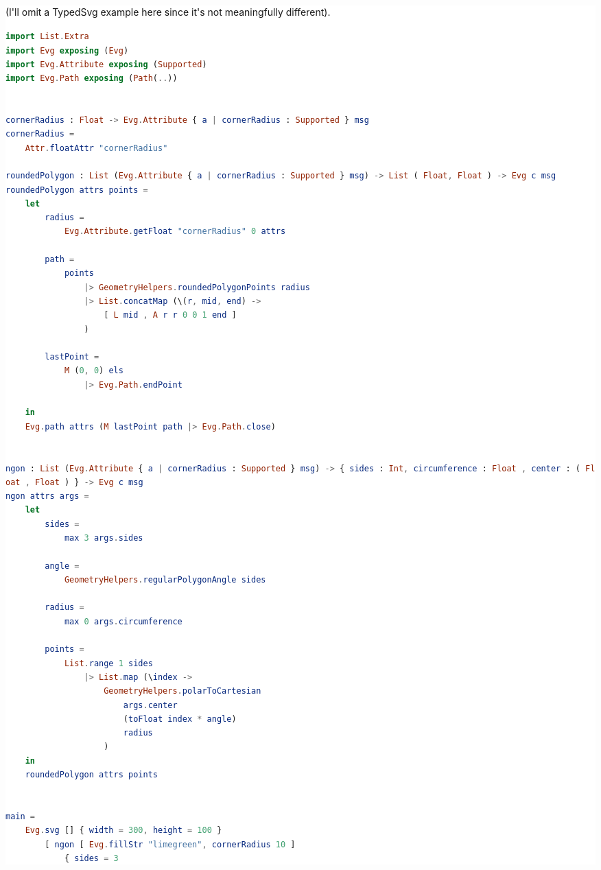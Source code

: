 
(I'll omit a TypedSvg example here since it's not meaningfully different).

```elm
import List.Extra
import Evg exposing (Evg)
import Evg.Attribute exposing (Supported)
import Evg.Path exposing (Path(..))


cornerRadius : Float -> Evg.Attribute { a | cornerRadius : Supported } msg
cornerRadius =
    Attr.floatAttr "cornerRadius"

roundedPolygon : List (Evg.Attribute { a | cornerRadius : Supported } msg) -> List ( Float, Float ) -> Evg c msg
roundedPolygon attrs points =
    let
        radius =
            Evg.Attribute.getFloat "cornerRadius" 0 attrs

        path =
            points
                |> GeometryHelpers.roundedPolygonPoints radius
                |> List.concatMap (\(r, mid, end) ->
                    [ L mid , A r r 0 0 1 end ]
                )

        lastPoint =
            M (0, 0) els
                |> Evg.Path.endPoint

    in
    Evg.path attrs (M lastPoint path |> Evg.Path.close)


ngon : List (Evg.Attribute { a | cornerRadius : Supported } msg) -> { sides : Int, circumference : Float , center : ( Float , Float ) } -> Evg c msg
ngon attrs args =
    let
        sides =
            max 3 args.sides

        angle =
            GeometryHelpers.regularPolygonAngle sides

        radius =
            max 0 args.circumference

        points =
            List.range 1 sides
                |> List.map (\index ->
                    GeometryHelpers.polarToCartesian
                        args.center
                        (toFloat index * angle)
                        radius
                    )
    in
    roundedPolygon attrs points


main =
    Evg.svg [] { width = 300, height = 100 }
        [ ngon [ Evg.fillStr "limegreen", cornerRadius 10 ]
            { sides = 3
```